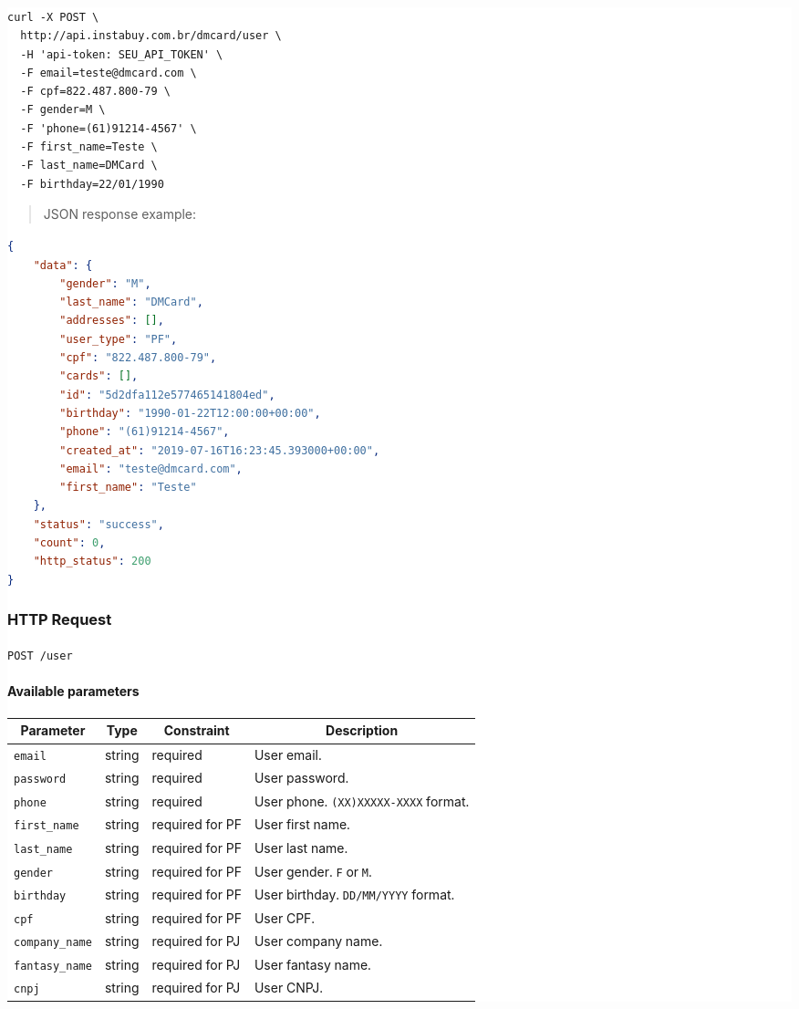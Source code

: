 ```shell
curl -X POST \
  http://api.instabuy.com.br/dmcard/user \
  -H 'api-token: SEU_API_TOKEN' \
  -F email=teste@dmcard.com \
  -F cpf=822.487.800-79 \
  -F gender=M \
  -F 'phone=(61)91214-4567' \
  -F first_name=Teste \
  -F last_name=DMCard \
  -F birthday=22/01/1990
```

> JSON response example:

```json
{
    "data": {
        "gender": "M",
        "last_name": "DMCard",
        "addresses": [],
        "user_type": "PF",
        "cpf": "822.487.800-79",
        "cards": [],
        "id": "5d2dfa112e577465141804ed",
        "birthday": "1990-01-22T12:00:00+00:00",
        "phone": "(61)91214-4567",
        "created_at": "2019-07-16T16:23:45.393000+00:00",
        "email": "teste@dmcard.com",
        "first_name": "Teste"
    },
    "status": "success",
    "count": 0,
    "http_status": 200
}
```

### HTTP Request
`POST /user`

#### Available parameters
Parameter | Type | Constraint | Description
-------------- | --------------  | -------------- | -------------- 
`email` | string | required | User email.
`password` | string | required | User password.
`phone` | string | required | User phone. `(XX)XXXXX-XXXX` format.
`first_name` | string | required for PF | User first name.
`last_name` | string | required for PF | User last name.
`gender` | string | required for PF | User gender. `F` or `M`.
`birthday` | string | required for PF | User birthday. `DD/MM/YYYY` format.
`cpf` | string | required for PF | User CPF.
`company_name` | string | required for PJ | User company name.
`fantasy_name` | string | required for PJ | User fantasy name.
`cnpj` | string | required for PJ | User CNPJ.
